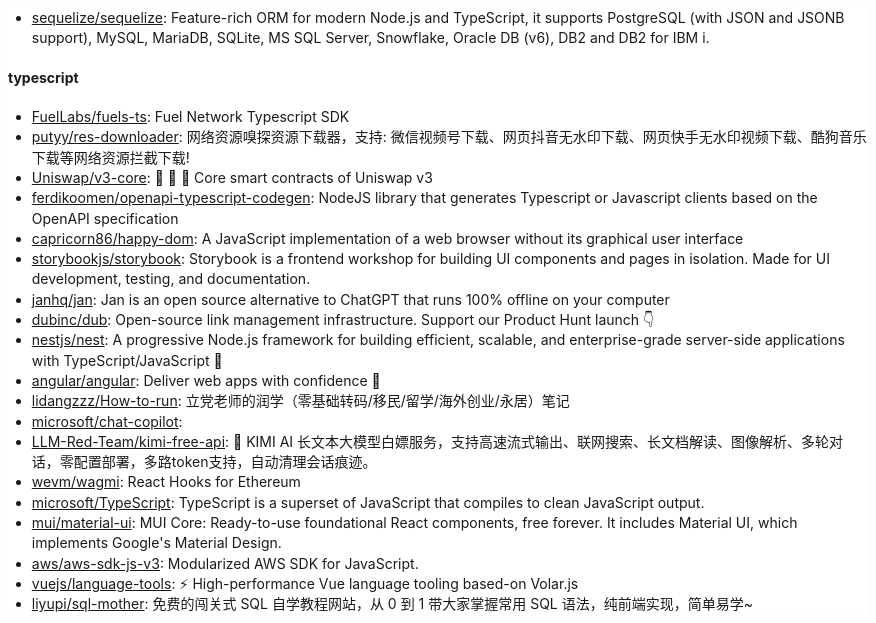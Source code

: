* [sequelize/sequelize](https://github.com/sequelize/sequelize): Feature-rich ORM for modern Node.js and TypeScript, it supports PostgreSQL (with JSON and JSONB support), MySQL, MariaDB, SQLite, MS SQL Server, Snowflake, Oracle DB (v6), DB2 and DB2 for IBM i.

#### typescript
* [FuelLabs/fuels-ts](https://github.com/FuelLabs/fuels-ts): Fuel Network Typescript SDK
* [putyy/res-downloader](https://github.com/putyy/res-downloader): 网络资源嗅探资源下载器，支持: 微信视频号下载、网页抖音无水印下载、网页快手无水印视频下载、酷狗音乐下载等网络资源拦截下载!
* [Uniswap/v3-core](https://github.com/Uniswap/v3-core): 🦄 🦄 🦄 Core smart contracts of Uniswap v3
* [ferdikoomen/openapi-typescript-codegen](https://github.com/ferdikoomen/openapi-typescript-codegen): NodeJS library that generates Typescript or Javascript clients based on the OpenAPI specification
* [capricorn86/happy-dom](https://github.com/capricorn86/happy-dom): A JavaScript implementation of a web browser without its graphical user interface
* [storybookjs/storybook](https://github.com/storybookjs/storybook): Storybook is a frontend workshop for building UI components and pages in isolation. Made for UI development, testing, and documentation.
* [janhq/jan](https://github.com/janhq/jan): Jan is an open source alternative to ChatGPT that runs 100% offline on your computer
* [dubinc/dub](https://github.com/dubinc/dub): Open-source link management infrastructure. Support our Product Hunt launch 👇
* [nestjs/nest](https://github.com/nestjs/nest): A progressive Node.js framework for building efficient, scalable, and enterprise-grade server-side applications with TypeScript/JavaScript 🚀
* [angular/angular](https://github.com/angular/angular): Deliver web apps with confidence 🚀
* [lidangzzz/How-to-run](https://github.com/lidangzzz/How-to-run): 立党老师的润学（零基础转码/移民/留学/海外创业/永居）笔记
* [microsoft/chat-copilot](https://github.com/microsoft/chat-copilot): 
* [LLM-Red-Team/kimi-free-api](https://github.com/LLM-Red-Team/kimi-free-api): 🚀 KIMI AI 长文本大模型白嫖服务，支持高速流式输出、联网搜索、长文档解读、图像解析、多轮对话，零配置部署，多路token支持，自动清理会话痕迹。
* [wevm/wagmi](https://github.com/wevm/wagmi): React Hooks for Ethereum
* [microsoft/TypeScript](https://github.com/microsoft/TypeScript): TypeScript is a superset of JavaScript that compiles to clean JavaScript output.
* [mui/material-ui](https://github.com/mui/material-ui): MUI Core: Ready-to-use foundational React components, free forever. It includes Material UI, which implements Google's Material Design.
* [aws/aws-sdk-js-v3](https://github.com/aws/aws-sdk-js-v3): Modularized AWS SDK for JavaScript.
* [vuejs/language-tools](https://github.com/vuejs/language-tools): ⚡ High-performance Vue language tooling based-on Volar.js
* [liyupi/sql-mother](https://github.com/liyupi/sql-mother): 免费的闯关式 SQL 自学教程网站，从 0 到 1 带大家掌握常用 SQL 语法，纯前端实现，简单易学~
